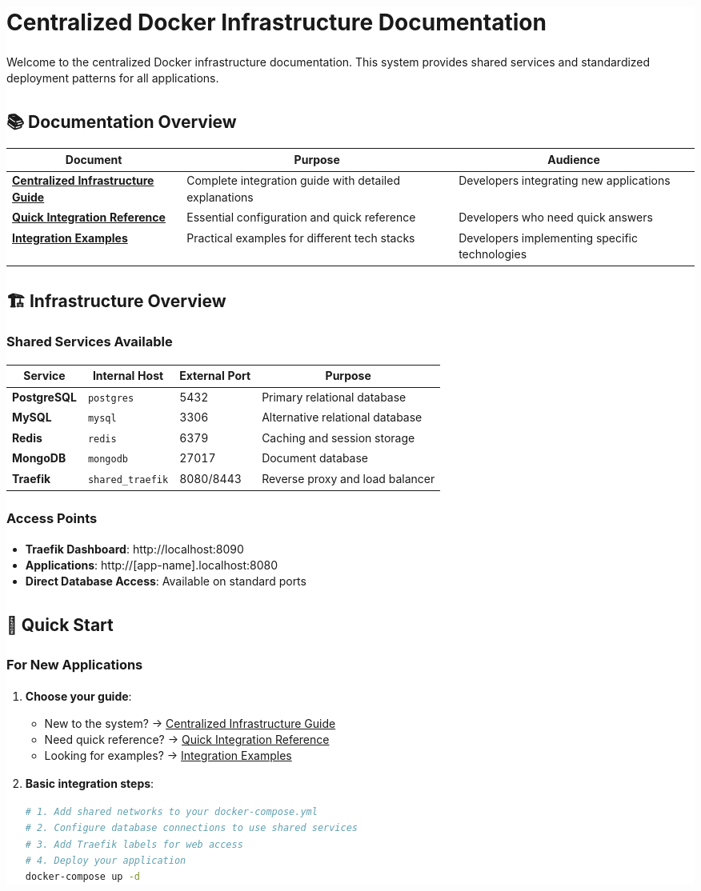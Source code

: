 # Centralized Docker Infrastructure Documentation

Welcome to the centralized Docker infrastructure documentation. This system provides shared services and standardized deployment patterns for all applications.

## 📚 Documentation Overview

| Document | Purpose | Audience |
|----------|---------|----------|
| **[Centralized Infrastructure Guide](centralized-infrastructure-guide.md)** | Complete integration guide with detailed explanations | Developers integrating new applications |
| **[Quick Integration Reference](quick-integration-reference.md)** | Essential configuration and quick reference | Developers who need quick answers |
| **[Integration Examples](integration-examples.md)** | Practical examples for different tech stacks | Developers implementing specific technologies |

## 🏗️ Infrastructure Overview

### Shared Services Available

| Service | Internal Host | External Port | Purpose |
|---------|---------------|---------------|---------|
| **PostgreSQL** | `postgres` | 5432 | Primary relational database |
| **MySQL** | `mysql` | 3306 | Alternative relational database |
| **Redis** | `redis` | 6379 | Caching and session storage |
| **MongoDB** | `mongodb` | 27017 | Document database |
| **Traefik** | `shared_traefik` | 8080/8443 | Reverse proxy and load balancer |

### Access Points

- **Traefik Dashboard**: http://localhost:8090
- **Applications**: http://[app-name].localhost:8080
- **Direct Database Access**: Available on standard ports

## 🚀 Quick Start

### For New Applications

1. **Choose your guide**:
   - New to the system? → [Centralized Infrastructure Guide](centralized-infrastructure-guide.md)
   - Need quick reference? → [Quick Integration Reference](quick-integration-reference.md)
   - Looking for examples? → [Integration Examples](integration-examples.md)

2. **Basic integration steps**:
   ```bash
   # 1. Add shared networks to your docker-compose.yml
   # 2. Configure database connections to use shared services
   # 3. Add Traefik labels for web access
   # 4. Deploy your application
   docker-compose up -d
   ```
